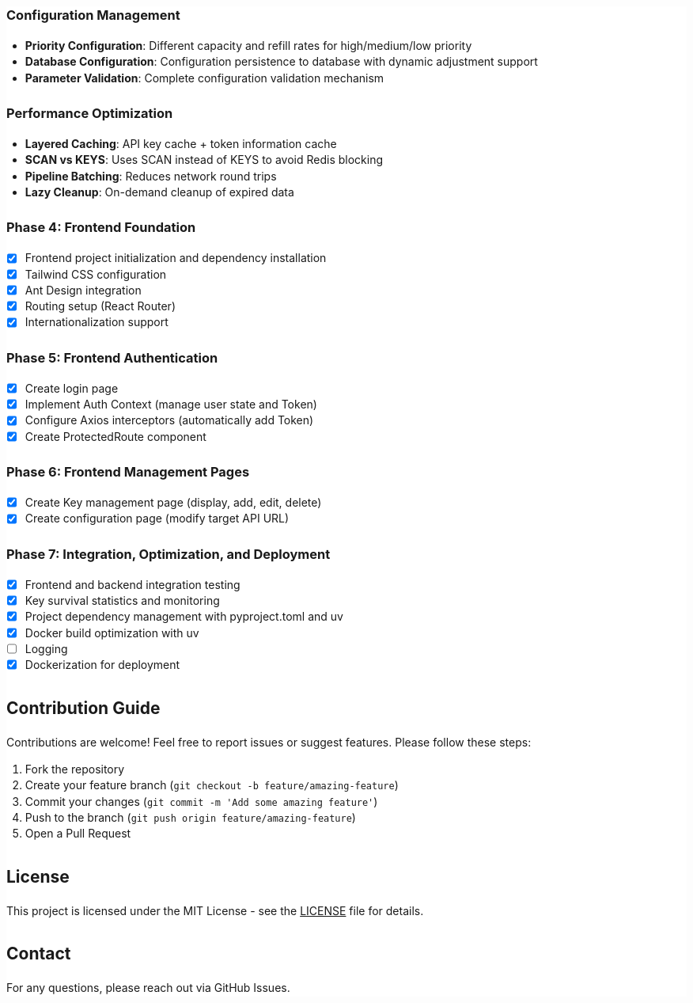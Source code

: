 ### Configuration Management
- **Priority Configuration**: Different capacity and refill rates for high/medium/low priority
- **Database Configuration**: Configuration persistence to database with dynamic adjustment support
- **Parameter Validation**: Complete configuration validation mechanism

### Performance Optimization
- **Layered Caching**: API key cache + token information cache
- **SCAN vs KEYS**: Uses SCAN instead of KEYS to avoid Redis blocking
- **Pipeline Batching**: Reduces network round trips
- **Lazy Cleanup**: On-demand cleanup of expired data

### Phase 4: Frontend Foundation
- [x] Frontend project initialization and dependency installation
- [x] Tailwind CSS configuration
- [x] Ant Design integration
- [x] Routing setup (React Router)
- [x] Internationalization support

### Phase 5: Frontend Authentication
- [x] Create login page
- [x] Implement Auth Context (manage user state and Token)
- [x] Configure Axios interceptors (automatically add Token)
- [x] Create ProtectedRoute component

### Phase 6: Frontend Management Pages
- [x] Create Key management page (display, add, edit, delete)
- [x] Create configuration page (modify target API URL)

### Phase 7: Integration, Optimization, and Deployment
- [x] Frontend and backend integration testing
- [x] Key survival statistics and monitoring
- [x] Project dependency management with pyproject.toml and uv
- [x] Docker build optimization with uv
- [ ] Logging
- [x] Dockerization for deployment

## Contribution Guide

Contributions are welcome! Feel free to report issues or suggest features. Please follow these steps:

1. Fork the repository
2. Create your feature branch (`git checkout -b feature/amazing-feature`)
3. Commit your changes (`git commit -m 'Add some amazing feature'`)
4. Push to the branch (`git push origin feature/amazing-feature`)
5. Open a Pull Request

## License

This project is licensed under the MIT License - see the [LICENSE](LICENSE) file for details.

## Contact

For any questions, please reach out via GitHub Issues.